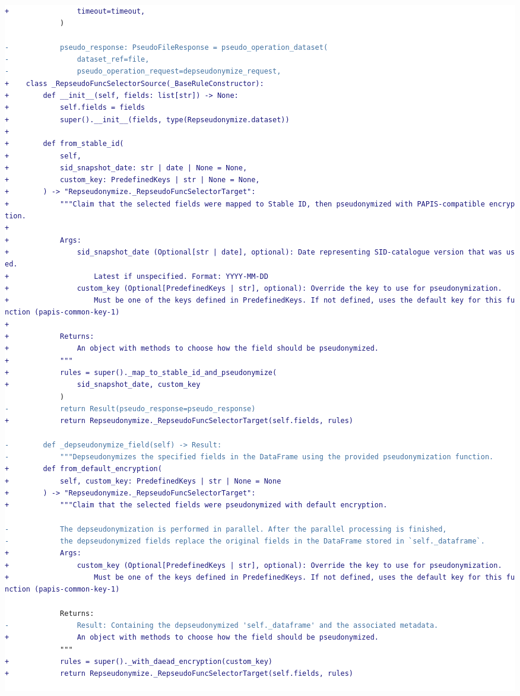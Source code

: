 ```diff
+                timeout=timeout,
             )
 
-            pseudo_response: PseudoFileResponse = pseudo_operation_dataset(
-                dataset_ref=file,
-                pseudo_operation_request=depseudonymize_request,
+    class _RepseudoFuncSelectorSource(_BaseRuleConstructor):
+        def __init__(self, fields: list[str]) -> None:
+            self.fields = fields
+            super().__init__(fields, type(Repseudonymize.dataset))
+
+        def from_stable_id(
+            self,
+            sid_snapshot_date: str | date | None = None,
+            custom_key: PredefinedKeys | str | None = None,
+        ) -> "Repseudonymize._RepseudoFuncSelectorTarget":
+            """Claim that the selected fields were mapped to Stable ID, then pseudonymized with PAPIS-compatible encryption.
+
+            Args:
+                sid_snapshot_date (Optional[str | date], optional): Date representing SID-catalogue version that was used.
+                    Latest if unspecified. Format: YYYY-MM-DD
+                custom_key (Optional[PredefinedKeys | str], optional): Override the key to use for pseudonymization.
+                    Must be one of the keys defined in PredefinedKeys. If not defined, uses the default key for this function (papis-common-key-1)
+
+            Returns:
+                An object with methods to choose how the field should be pseudonymized.
+            """
+            rules = super()._map_to_stable_id_and_pseudonymize(
+                sid_snapshot_date, custom_key
             )
-            return Result(pseudo_response=pseudo_response)
+            return Repseudonymize._RepseudoFuncSelectorTarget(self.fields, rules)
 
-        def _depseudonymize_field(self) -> Result:
-            """Depseudonymizes the specified fields in the DataFrame using the provided pseudonymization function.
+        def from_default_encryption(
+            self, custom_key: PredefinedKeys | str | None = None
+        ) -> "Repseudonymize._RepseudoFuncSelectorTarget":
+            """Claim that the selected fields were pseudonymized with default encryption.
 
-            The depseudonymization is performed in parallel. After the parallel processing is finished,
-            the depseudonymized fields replace the original fields in the DataFrame stored in `self._dataframe`.
+            Args:
+                custom_key (Optional[PredefinedKeys | str], optional): Override the key to use for pseudonymization.
+                    Must be one of the keys defined in PredefinedKeys. If not defined, uses the default key for this function (papis-common-key-1)
 
             Returns:
-                Result: Containing the depseudonymized 'self._dataframe' and the associated metadata.
+                An object with methods to choose how the field should be pseudonymized.
             """
+            rules = super()._with_daead_encryption(custom_key)
+            return Repseudonymize._RepseudoFuncSelectorTarget(self.fields, rules)
 
```